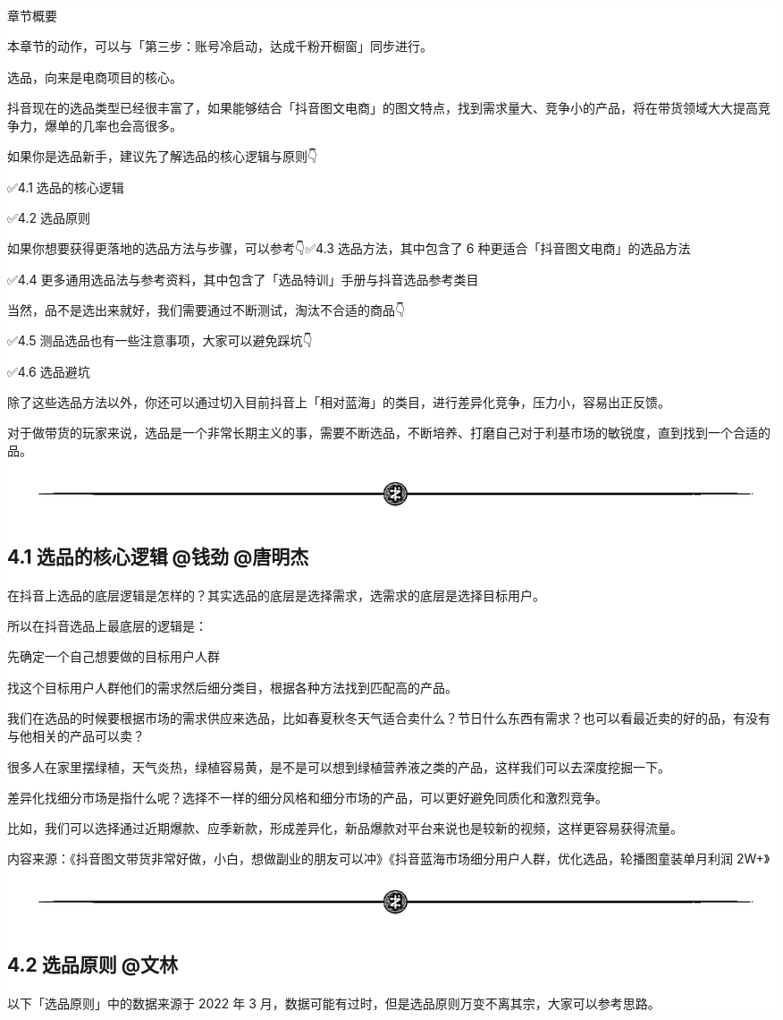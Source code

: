 章节概要

本章节的动作，可以与「第三步：账号冷启动，达成千粉开橱窗」同步进行。

选品，向来是电商项目的核心。

抖音现在的选品类型已经很丰富了，如果能够结合「抖音图文电商」的图文特点，找到需求量大、竞争小的产品，将在带货领域大大提高竞争力，爆单的几率也会高很多。

如果你是选品新手，建议先了解选品的核心逻辑与原则👇

✅4.1 选品的核心逻辑

✅4.2 选品原则

如果你想要获得更落地的选品方法与步骤，可以参考👇✅4.3 选品方法，其中包含了 6 种更适合「抖音图文电商」的选品方法

✅4.4 更多通用选品法与参考资料，其中包含了「选品特训」手册与抖音选品参考类目

当然，品不是选出来就好，我们需要通过不断测试，淘汰不合适的商品👇

✅4.5 测品选品也有一些注意事项，大家可以避免踩坑👇

✅4.6 选品避坑

除了这些选品方法以外，你还可以通过切入目前抖音上「相对蓝海」的类目，进行差异化竞争，压力小，容易出正反馈。

对于做带货的玩家来说，选品是一个非常长期主义的事，需要不断选品，不断培养、打磨自己对于利基市场的敏锐度，直到找到一个合适的品。

![](img/9bd69b96e41ad1549cbf55b9cffdf307.png)

## 4.1 选品的核心逻辑 @钱劲 @唐明杰

在抖音上选品的底层逻辑是怎样的？其实选品的底层是选择需求，选需求的底层是选择目标用户。

所以在抖音选品上最底层的逻辑是：

先确定一个自己想要做的目标用户人群

找这个目标用户人群他们的需求然后细分类目，根据各种方法找到匹配高的产品。

我们在选品的时候要根据市场的需求供应来选品，比如春夏秋冬天气适合卖什么？节日什么东西有需求？也可以看最近卖的好的品，有没有与他相关的产品可以卖？

很多人在家里摆绿植，天气炎热，绿植容易黄，是不是可以想到绿植营养液之类的产品，这样我们可以去深度挖掘一下。

差异化找细分市场是指什么呢？选择不一样的细分风格和细分市场的产品，可以更好避免同质化和激烈竞争。

比如，我们可以选择通过近期爆款、应季新款，形成差异化，新品爆款对平台来说也是较新的视频，这样更容易获得流量。

内容来源：《抖音图文带货非常好做，小白，想做副业的朋友可以冲》《抖音蓝海市场细分用户人群，优化选品，轮播图童装单月利润 2W+》

![](img/0c78b61a5400b1118116d06418363d24.png)

## 4.2 选品原则 @文林

以下「选品原则」中的数据来源于 2022 年 3 月，数据可能有过时，但是选品原则万变不离其宗，大家可以参考思路。
